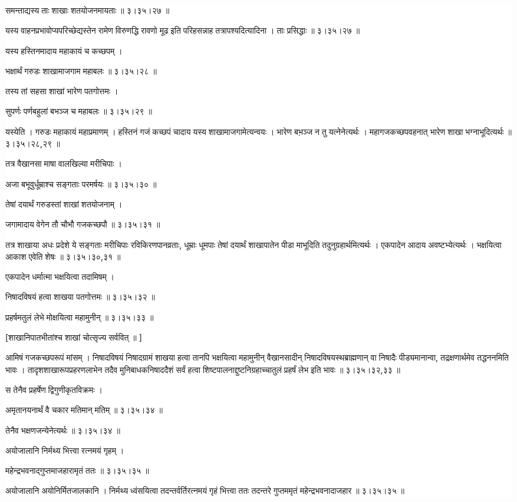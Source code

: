 समन्ताद्यस्य ताः शाखाः शतयोजनमायताः  ॥  ३।३५।२७  ॥   

यस्य वाहनप्रभावोप्यपरिच्छेद्यस्तेन रामेण विरुणद्धि रावणो मूढ इति
परिहसन्नाह तत्रापश्यदित्यादिना । ताः प्रसिद्धाः  ॥  ३।३५।२७  ॥   

  

यस्य हस्तिनमादाय महाकायं च कच्छपम् ।  

भक्षार्थं गरुडः शाखामाजगाम महाबलः  ॥  ३।३५।२८  ॥   

तस्य तां सहसा शाखां भारेण पतगोत्तमः ।  

सुपर्णः पर्णबहुलां बभञ्ज च महाबलः  ॥  ३।३५।२९  ॥   

यस्येति । गरुडः महाकायं महाप्रमाणम् । हस्तिनं गजं कच्छपं चादाय यस्य
शाखामाजगामेत्यन्वयः । भारेण बभ़ञ्ज न तु यत्नेनेत्यर्थः ।
महागजकच्छपवहनात् भारेण शाखा भग्नाभूदित्यर्थः  ॥  ३।३५।२८,२९  ॥   

  

तत्र वैखानसा माषा वालखिल्या मरीचिपाः ।  

अजा बभूवुर्धूम्राश्च सङ्गताः परमर्षयः  ॥  ३।३५।३०  ॥   

तेषां दयार्थं गरुडस्तां शाखां शतयोजनाम् ।  

जगामादाय वेगेन तौ चौभौ गजकच्छपौ  ॥  ३।३५।३१  ॥   

तत्र शाखाया अधः प्रदेशे ये सङ्गताः मरीचिपाः रविकिरणपानव्रताः, धूम्राः
धूमपाः तेषां दयार्थं शाखापातेन पीडा माभूदिति तदुनुग्रहार्थमित्यर्थः ।
एकपादेन आदाय अवष्टभ्येत्यर्थः । भक्षयित्वा आकाश एवेति शेषः  ॥  ३।३५।३०,३१
 ॥   

  

एकपादेन धर्मात्मा भक्षयित्वा तदामिषम् ।  

निषादविषयं हत्वा शाखया पतगोत्तमः  ॥  ३।३५।३२  ॥   

प्रहर्षमतुलं लेभे मोक्षयित्वा महामुनीन्  ॥  ३।३५।३३  ॥   

\[शाखानिपातभीतांश्च शाखां चोत्सृज्य सर्ववित्  ॥ \]  

आमिषं गजकच्छपरूपं मांसम् । निषादविषयं निषादग्रामं शाखया हत्वा तानपि
भक्षयित्वा महामुनीन् वैखानसादीन् निषादविषयस्थब्राह्मणान् वा निषादैः
पीड्यमानान्वा, तद्रक्षणार्थमेव तद्धननमिति भावः । तादृशशाखारूपप्रहरणलाभेन
तदैव मुनिबाधकनिषाददैशं सर्वं हत्वा शिष्टपालनाद्दुष्टनिग्रहाच्चातुलं
प्रहर्षं लेभ इति भावः  ॥  ३।३५।३२,३३  ॥   

  

स तेनैव प्रहर्षेण द्विगुणीकृतविक्रमः ।  

अमृतानयनार्थं वै चकार मतिमान् मतिम्  ॥  ३।३५।३४  ॥   

तेनैव भक्षणजन्येनेत्यर्थः  ॥  ३।३५।३४  ॥   

  

अयोजालानि निर्मथ्य भित्त्वा रत्नमयं गृहम् ।  

महेन्द्रभवनाद्गुप्तमाजहारामृतं ततः  ॥  ३।३५।३५  ॥   

अयोजालानि अयोनिर्मितजालकानि । निर्मथ्य ध्वंसयित्वा तदन्तर्वर्तिरत्नमयं
गृहं भित्त्वा ततः तदन्तरे गुप्तममृतं महेन्द्रभवनादाजहार  ॥  ३।३५।३५  ॥   
